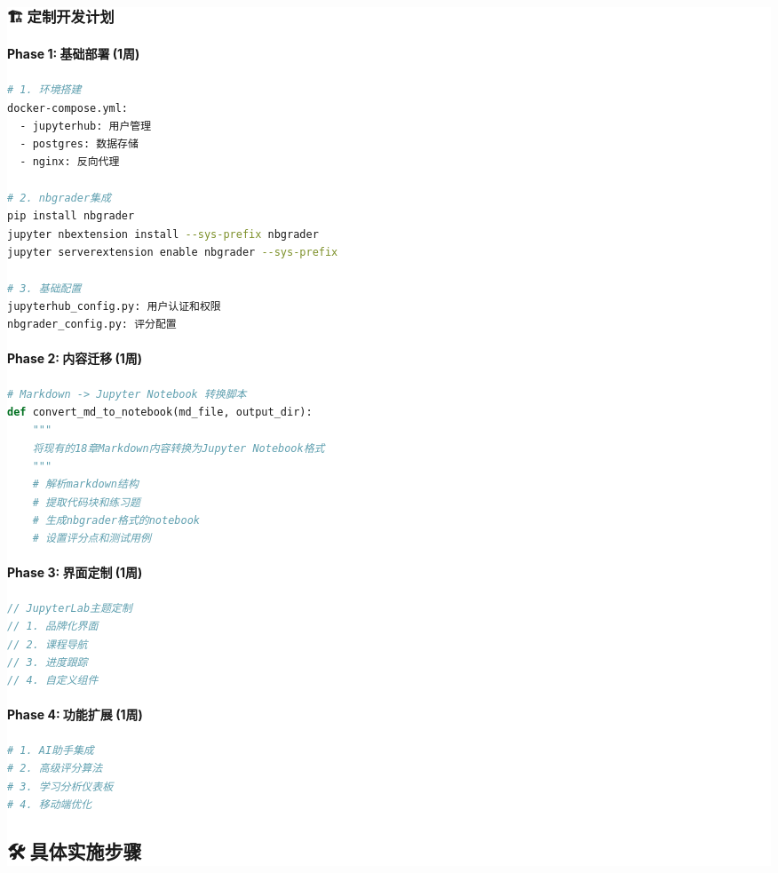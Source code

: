### 🏗️ 定制开发计划

#### Phase 1: 基础部署 (1周)
```bash
# 1. 环境搭建
docker-compose.yml:
  - jupyterhub: 用户管理
  - postgres: 数据存储
  - nginx: 反向代理

# 2. nbgrader集成
pip install nbgrader
jupyter nbextension install --sys-prefix nbgrader
jupyter serverextension enable nbgrader --sys-prefix

# 3. 基础配置
jupyterhub_config.py: 用户认证和权限
nbgrader_config.py: 评分配置
```

#### Phase 2: 内容迁移 (1周)
```python
# Markdown -> Jupyter Notebook 转换脚本
def convert_md_to_notebook(md_file, output_dir):
    """
    将现有的18章Markdown内容转换为Jupyter Notebook格式
    """
    # 解析markdown结构
    # 提取代码块和练习题
    # 生成nbgrader格式的notebook
    # 设置评分点和测试用例
```

#### Phase 3: 界面定制 (1周)
```typescript
// JupyterLab主题定制
// 1. 品牌化界面
// 2. 课程导航
// 3. 进度跟踪
// 4. 自定义组件
```

#### Phase 4: 功能扩展 (1周)
```python
# 1. AI助手集成
# 2. 高级评分算法
# 3. 学习分析仪表板
# 4. 移动端优化
```

## 🛠️ 具体实施步骤
